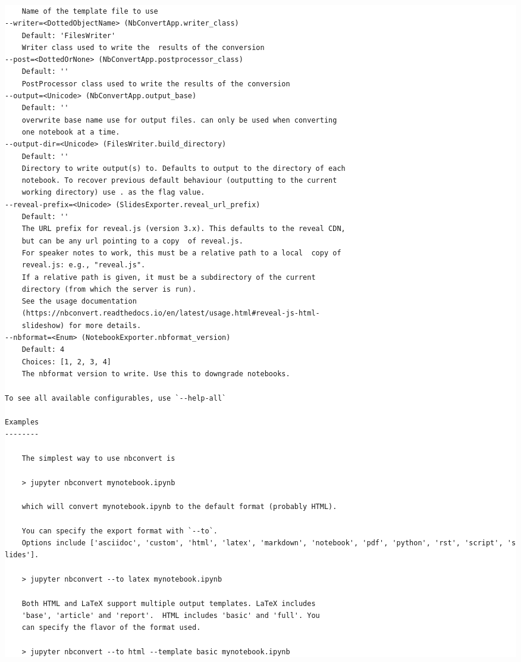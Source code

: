        Name of the template file to use
    --writer=<DottedObjectName> (NbConvertApp.writer_class)
        Default: 'FilesWriter'
        Writer class used to write the  results of the conversion
    --post=<DottedOrNone> (NbConvertApp.postprocessor_class)
        Default: ''
        PostProcessor class used to write the results of the conversion
    --output=<Unicode> (NbConvertApp.output_base)
        Default: ''
        overwrite base name use for output files. can only be used when converting
        one notebook at a time.
    --output-dir=<Unicode> (FilesWriter.build_directory)
        Default: ''
        Directory to write output(s) to. Defaults to output to the directory of each
        notebook. To recover previous default behaviour (outputting to the current
        working directory) use . as the flag value.
    --reveal-prefix=<Unicode> (SlidesExporter.reveal_url_prefix)
        Default: ''
        The URL prefix for reveal.js (version 3.x). This defaults to the reveal CDN,
        but can be any url pointing to a copy  of reveal.js.
        For speaker notes to work, this must be a relative path to a local  copy of
        reveal.js: e.g., "reveal.js".
        If a relative path is given, it must be a subdirectory of the current
        directory (from which the server is run).
        See the usage documentation
        (https://nbconvert.readthedocs.io/en/latest/usage.html#reveal-js-html-
        slideshow) for more details.
    --nbformat=<Enum> (NotebookExporter.nbformat_version)
        Default: 4
        Choices: [1, 2, 3, 4]
        The nbformat version to write. Use this to downgrade notebooks.
    
    To see all available configurables, use `--help-all`
    
    Examples
    --------
    
        The simplest way to use nbconvert is
        
        > jupyter nbconvert mynotebook.ipynb
        
        which will convert mynotebook.ipynb to the default format (probably HTML).
        
        You can specify the export format with `--to`.
        Options include ['asciidoc', 'custom', 'html', 'latex', 'markdown', 'notebook', 'pdf', 'python', 'rst', 'script', 'slides'].
        
        > jupyter nbconvert --to latex mynotebook.ipynb
        
        Both HTML and LaTeX support multiple output templates. LaTeX includes
        'base', 'article' and 'report'.  HTML includes 'basic' and 'full'. You
        can specify the flavor of the format used.
        
        > jupyter nbconvert --to html --template basic mynotebook.ipynb
        